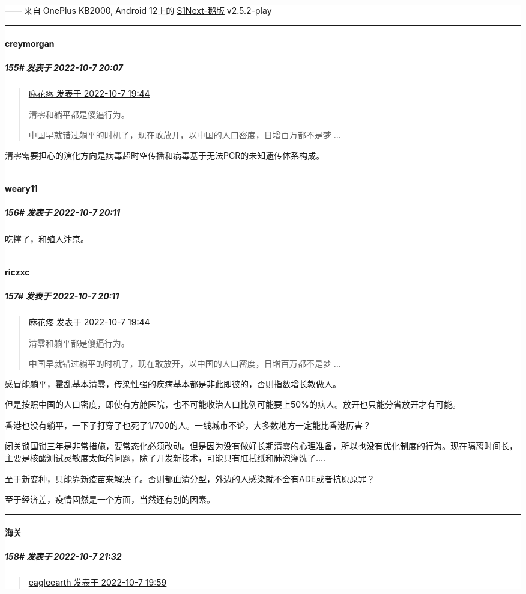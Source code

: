 —— 来自 OnePlus KB2000, Android 12上的 [S1Next-鹅版](https://github.com/ykrank/S1-Next/releases) v2.5.2-play



*****

####  creymorgan  
##### 155#       发表于 2022-10-7 20:07

<blockquote><a href="httphttps://bbs.saraba1st.com/2b/forum.php?mod=redirect&amp;goto=findpost&amp;pid=57796755&amp;ptid=2098276" target="_blank">麻花疼 发表于 2022-10-7 19:44</a>

清零和躺平都是傻逼行为。

中国早就错过躺平的时机了，现在敢放开，以中国的人口密度，日增百万都不是梦 ...</blockquote>
清零需要担心的演化方向是病毒超时空传播和病毒基于无法PCR的未知遗传体系构成。

*****

####  weary11  
##### 156#       发表于 2022-10-7 20:11

吃撑了，和殖人汴京。

*****

####  riczxc  
##### 157#       发表于 2022-10-7 20:11

<blockquote><a href="httphttps://bbs.saraba1st.com/2b/forum.php?mod=redirect&amp;goto=findpost&amp;pid=57796755&amp;ptid=2098276" target="_blank">麻花疼 发表于 2022-10-7 19:44</a>

清零和躺平都是傻逼行为。

中国早就错过躺平的时机了，现在敢放开，以中国的人口密度，日增百万都不是梦 ...</blockquote>
感冒能躺平，霍乱基本清零，传染性强的疾病基本都是非此即彼的，否则指数增长教做人。

但是按照中国的人口密度，即使有方舱医院，也不可能收治人口比例可能要上50%的病人。放开也只能分省放开才有可能。

香港也没有躺平，一下子打穿了也死了1/700的人。一线城市不论，大多数地方一定能比香港厉害？

闭关锁国锁三年是非常措施，要常态化必须改动。但是因为没有做好长期清零的心理准备，所以也没有优化制度的行为。现在隔离时间长，主要是核酸测试灵敏度太低的问题，除了开发新技术，可能只有肛拭纸和肺泡灌洗了....

至于新变种，只能靠新疫苗来解决了。否则都血清分型，外边的人感染就不会有ADE或者抗原原罪？

至于经济差，疫情固然是一个方面，当然还有别的因素。



*****

####  海关  
##### 158#       发表于 2022-10-7 21:32

<blockquote><a href="httphttps://bbs.saraba1st.com/2b/forum.php?mod=redirect&amp;goto=findpost&amp;pid=57797140&amp;ptid=2098276" target="_blank">eagleearth 发表于 2022-10-7 19:59</a>
